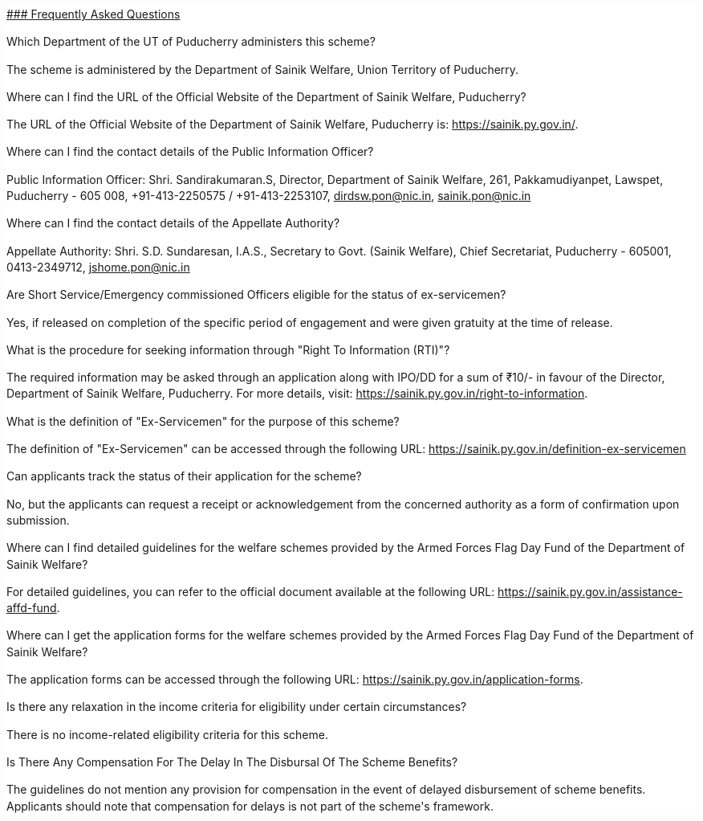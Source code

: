 [### Frequently Asked Questions](https://www.myscheme.gov.in/schemes/bawesmw-sw#faqs)

Which Department of the UT of Puducherry administers this scheme?

The scheme is administered by the Department of Sainik Welfare, Union Territory of Puducherry.

Where can I find the URL of the Official Website of the Department of Sainik Welfare, Puducherry?

The URL of the Official Website of the Department of Sainik Welfare, Puducherry is: https://sainik.py.gov.in/.

Where can I find the contact details of the Public Information Officer?

Public Information Officer: Shri. Sandirakumaran.S, Director, Department of Sainik Welfare, 261, Pakkamudiyanpet, Lawspet, Puducherry - 605 008, +91-413-2250575 / +91-413-2253107, dirdsw.pon@nic.in, sainik.pon@nic.in

Where can I find the contact details of the Appellate Authority?

Appellate Authority: Shri. S.D. Sundaresan, I.A.S., Secretary to Govt. (Sainik Welfare), Chief Secretariat, Puducherry - 605001, 0413-2349712, jshome.pon@nic.in

Are Short Service/Emergency commissioned Officers eligible for the status of ex-servicemen?

Yes, if released on completion of the specific period of engagement and were given gratuity at the time of release.

What is the procedure for seeking information through "Right To Information (RTI)"?

The required information may be asked through an application along with IPO/DD for a sum of ₹10/- in favour of the Director, Department of Sainik Welfare, Puducherry. For more details, visit: https://sainik.py.gov.in/right-to-information.

What is the definition of "Ex-Servicemen" for the purpose of this scheme?

The definition of "Ex-Servicemen" can be accessed through the following URL: https://sainik.py.gov.in/definition-ex-servicemen

Can applicants track the status of their application for the scheme?

No, but the applicants can request a receipt or acknowledgement from the concerned authority as a form of confirmation upon submission.

Where can I find detailed guidelines for the welfare schemes provided by the Armed Forces Flag Day Fund of the Department of Sainik Welfare?

For detailed guidelines, you can refer to the official document available at the following URL: https://sainik.py.gov.in/assistance-affd-fund.

Where can I get the application forms for the welfare schemes provided by the Armed Forces Flag Day Fund of the Department of Sainik Welfare?

The application forms can be accessed through the following URL: https://sainik.py.gov.in/application-forms.

Is there any relaxation in the income criteria for eligibility under certain circumstances?

There is no income-related eligibility criteria for this scheme.

Is There Any Compensation For The Delay In The Disbursal Of The Scheme Benefits?

The guidelines do not mention any provision for compensation in the event of delayed disbursement of scheme benefits. Applicants should note that compensation for delays is not part of the scheme's framework.
